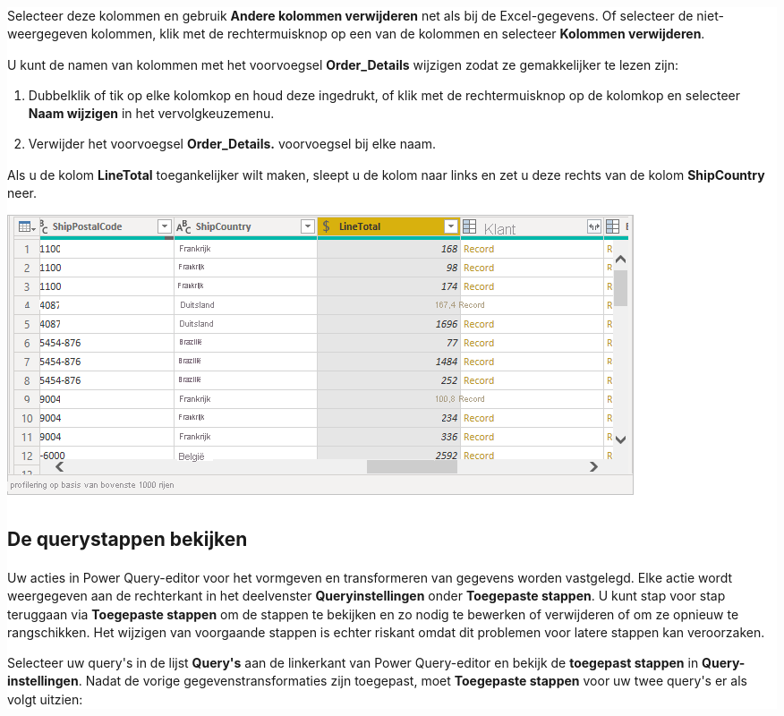 Selecteer deze kolommen en gebruik **Andere kolommen verwijderen** net als bij de Excel-gegevens. Of selecteer de niet-weergegeven kolommen, klik met de rechtermuisknop op een van de kolommen en selecteer **Kolommen verwijderen**.

U kunt de namen van kolommen met het voorvoegsel **Order_Details** wijzigen zodat ze gemakkelijker te lezen zijn:

1. Dubbelklik of tik op elke kolomkop en houd deze ingedrukt, of klik met de rechtermuisknop op de kolomkop en selecteer **Naam wijzigen** in het vervolgkeuzemenu.

1. Verwijder het voorvoegsel **Order_Details.** voorvoegsel bij elke naam.

Als u de kolom **LineTotal** toegankelijker wilt maken, sleept u de kolom naar links en zet u deze rechts van de kolom **ShipCountry** neer.

![Opgeschoonde tabel](media/desktop-tutorial-analyzing-sales-data-from-excel-and-an-odata-feed/cleaned-up-table.png)

## <a name="review-the-query-steps"></a>De querystappen bekijken

Uw acties in Power Query-editor voor het vormgeven en transformeren van gegevens worden vastgelegd. Elke actie wordt weergegeven aan de rechterkant in het deelvenster **Queryinstellingen** onder **Toegepaste stappen**. U kunt stap voor stap teruggaan via **Toegepaste stappen** om de stappen te bekijken en zo nodig te bewerken of verwijderen of om ze opnieuw te rangschikken. Het wijzigen van voorgaande stappen is echter riskant omdat dit problemen voor latere stappen kan veroorzaken.

Selecteer uw query's in de lijst **Query's** aan de linkerkant van Power Query-editor en bekijk de **toegepast stappen** in **Query-instellingen**. Nadat de vorige gegevenstransformaties zijn toegepast, moet **Toegepaste stappen** voor uw twee query's er als volgt uitzien:

